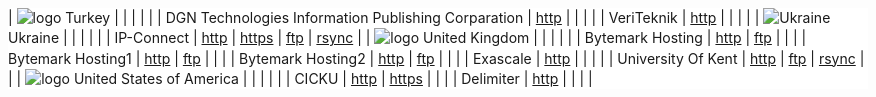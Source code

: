 | ![logo](https://www.deepin.org/wp-content/uploads/flag/1473232237Turkey.jpg) Turkey                    |                                                                              |                                                                            |                                                                            |                                                               |
| DGN Technologies Information Publishing Corparation                                                    | [http](http://mirror.dgn.net.tr/deepin-cd/)                                  |                                                                            |                                                                            |                                                               |
| VeriTeknik                                                                                             | [http](http://mirror.veriteknik.net.tr/deepin-cd/)                           |                                                                            |                                                                            |                                                               |
| ![Ukraine](https://www.deepin.org/wp-content/uploads/2018/10/Ukraine.jpg) Ukraine                      |                                                                              |                                                                            |                                                                            |                                                               |
| IP-Connect                                                                                             | [http](http://deepin-cd.ip-connect.vn.ua/)                                   | [https](https://deepin-cd.ip-connect.vn.ua/)                               | [ftp](ftp://deepin.ip-connect.vn.ua/mirror/deepin/)                        | [rsync](rsync://deepin.ip-connect.vn.ua/deepin/)              |
| ![logo](https://www.deepin.org/wp-content/uploads/flag/1473231981Britain.jpg) United Kingdom           |                                                                              |                                                                            |                                                                            |                                                               |
| Bytemark Hosting                                                                                       | [http](http://mirror.bytemark.co.uk/linuxdeepin/releases/)                   | [ftp](ftp://mirror.bytemark.co.uk/linuxdeepin/releases/)                   |                                                                            |                                                               |
| Bytemark Hosting1                                                                                      | [http](http://mirror.yrk.bytemark.co.uk/linuxdeepin/releases/)               | [ftp](ftp://mirror.yrk.bytemark.co.uk/linuxdeepin/releases/)               |                                                                            |                                                               |
| Bytemark Hosting2                                                                                      | [http](http://mirror.man.bytemark.co.uk/linuxdeepin/releases/)               | [ftp](ftp://mirror.man.bytemark.co.uk/linuxdeepin/releases/)               |                                                                            |                                                               |
| Exascale                                                                                               | [http](http://mirror.sax.uk.as61049.net/packages.linuxdeepin.com/releases/)  |                                                                            |                                                                            |                                                               |
| University Of Kent                                                                                     | [http](http://www.mirrorservice.org/sites/cdimage.linuxdeepin.com/releases/) | [ftp](ftp://ftp.mirrorservice.org/sites/cdimage.linuxdeepin.com/releases/) | [rsync](https://mirrorservice.org/sites/cdimage.linuxdeepin.com/releases/) |                                                               |
| ![logo](https://www.deepin.org/wp-content/uploads/flag/1473231717America.jpg) United States of America |                                                                              |                                                                            |                                                                            |                                                               |
| CICKU                                                                                                  | [http](http://mirrors.cicku.me/deepin-cd/)                                   | [https](https://mirrors.cicku.me/deepin-cd/)                               |                                                                            |                                                               |
| Delimiter                                                                                              | [http](http://mirror.atlanta.delimiter.com/pub/deepin-cd/)                   |                                                                            |                                                                            |                                                               |